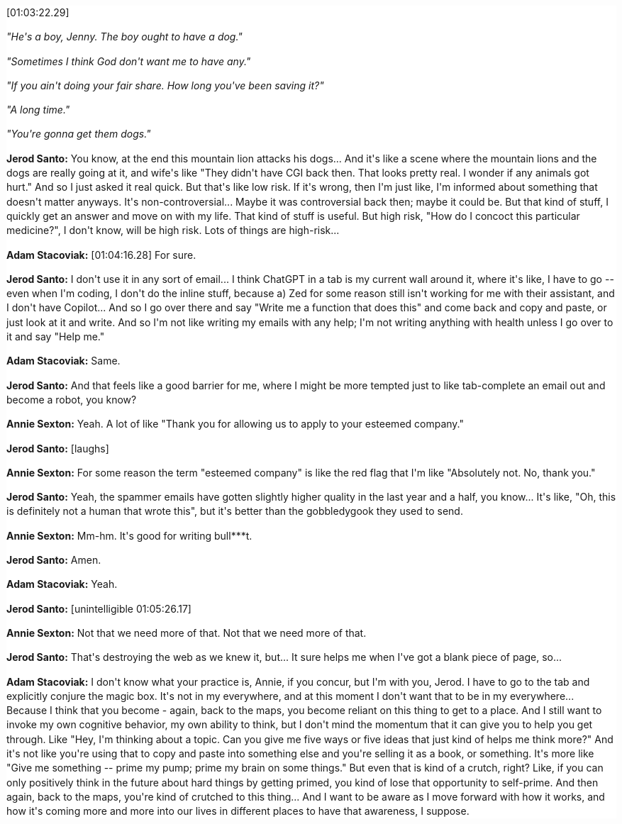 \[01:03:22.29\]

*"He's a boy, Jenny. The boy ought to have a dog."*

*"Sometimes I think God don't want me to have any."*

*"If you ain't doing your fair share. How long you've been saving it?"*

*"A long time."*

*"You're gonna get them dogs."*

**Jerod Santo:** You know, at the end this mountain lion attacks his dogs... And it's like a scene where the mountain lions and the dogs are really going at it, and wife's like "They didn't have CGI back then. That looks pretty real. I wonder if any animals got hurt." And so I just asked it real quick. But that's like low risk. If it's wrong, then I'm just like, I'm informed about something that doesn't matter anyways. It's non-controversial... Maybe it was controversial back then; maybe it could be. But that kind of stuff, I quickly get an answer and move on with my life. That kind of stuff is useful. But high risk, "How do I concoct this particular medicine?", I don't know, will be high risk. Lots of things are high-risk...

**Adam Stacoviak:** \[01:04:16.28\] For sure.

**Jerod Santo:** I don't use it in any sort of email... I think ChatGPT in a tab is my current wall around it, where it's like, I have to go -- even when I'm coding, I don't do the inline stuff, because a) Zed for some reason still isn't working for me with their assistant, and I don't have Copilot... And so I go over there and say "Write me a function that does this" and come back and copy and paste, or just look at it and write. And so I'm not like writing my emails with any help; I'm not writing anything with health unless I go over to it and say "Help me."

**Adam Stacoviak:** Same.

**Jerod Santo:** And that feels like a good barrier for me, where I might be more tempted just to like tab-complete an email out and become a robot, you know?

**Annie Sexton:** Yeah. A lot of like "Thank you for allowing us to apply to your esteemed company."

**Jerod Santo:** \[laughs\]

**Annie Sexton:** For some reason the term "esteemed company" is like the red flag that I'm like "Absolutely not. No, thank you."

**Jerod Santo:** Yeah, the spammer emails have gotten slightly higher quality in the last year and a half, you know... It's like, "Oh, this is definitely not a human that wrote this", but it's better than the gobbledygook they used to send.

**Annie Sexton:** Mm-hm. It's good for writing bull\*\*\*t.

**Jerod Santo:** Amen.

**Adam Stacoviak:** Yeah.

**Jerod Santo:** \[unintelligible 01:05:26.17\]

**Annie Sexton:** Not that we need more of that. Not that we need more of that.

**Jerod Santo:** That's destroying the web as we knew it, but... It sure helps me when I've got a blank piece of page, so...

**Adam Stacoviak:** I don't know what your practice is, Annie, if you concur, but I'm with you, Jerod. I have to go to the tab and explicitly conjure the magic box. It's not in my everywhere, and at this moment I don't want that to be in my everywhere... Because I think that you become - again, back to the maps, you become reliant on this thing to get to a place. And I still want to invoke my own cognitive behavior, my own ability to think, but I don't mind the momentum that it can give you to help you get through. Like "Hey, I'm thinking about a topic. Can you give me five ways or five ideas that just kind of helps me think more?" And it's not like you're using that to copy and paste into something else and you're selling it as a book, or something. It's more like "Give me something -- prime my pump; prime my brain on some things." But even that is kind of a crutch, right? Like, if you can only positively think in the future about hard things by getting primed, you kind of lose that opportunity to self-prime. And then again, back to the maps, you're kind of crutched to this thing... And I want to be aware as I move forward with how it works, and how it's coming more and more into our lives in different places to have that awareness, I suppose.